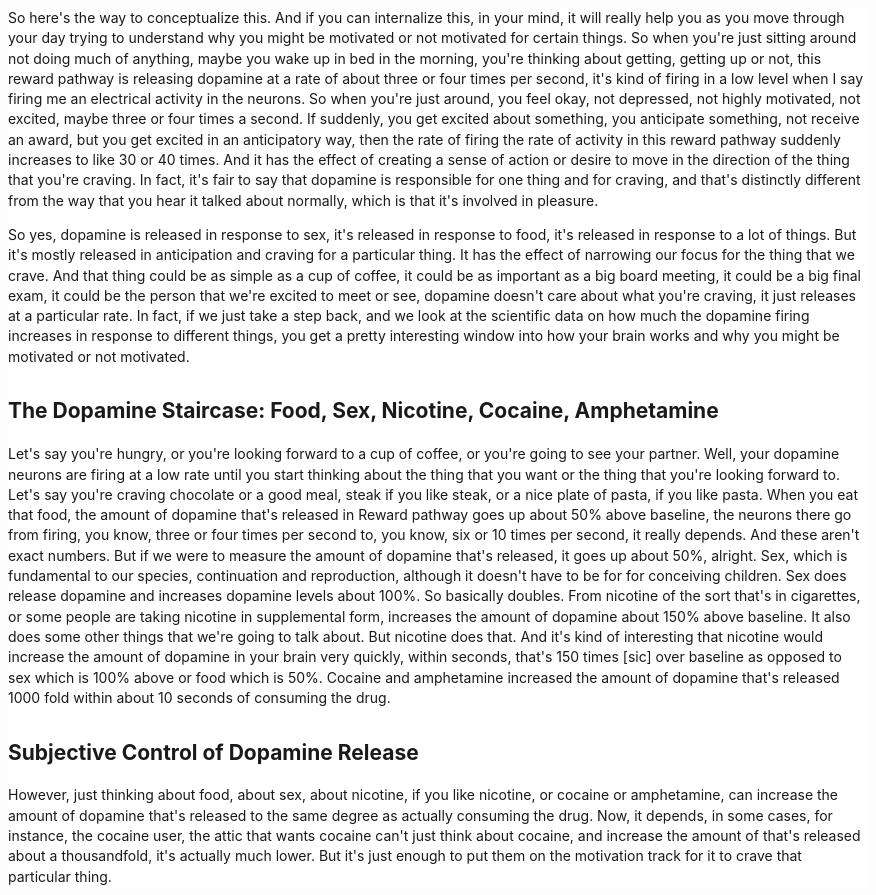 So here's the way to conceptualize this. And if you can internalize this, in your mind, it will really help you as you move through your day trying to understand why you might be motivated or not motivated for certain things. So when you're just sitting around not doing much of anything, maybe you wake up in bed in the morning, you're thinking about getting, getting up or not, this reward pathway is releasing dopamine at a rate of about three or four times per second, it's kind of firing in a low level when I say firing me an electrical activity in the neurons. So when you're just around, you feel okay, not depressed, not highly motivated, not excited, maybe three or four times a second. If suddenly, you get excited about something, you anticipate something, not receive an award, but you get excited in an anticipatory way, then the rate of firing the rate of activity in this reward pathway suddenly increases to like 30 or 40 times. And it has the effect of creating a sense of action or desire to move in the direction of the thing that you're craving. In fact, it's fair to say that dopamine is responsible for one thing and for craving, and that's distinctly different from the way that you hear it talked about normally, which is that it's involved in pleasure. 

So yes, dopamine is released in response to sex, it's released in response to food, it's released in response to a lot of things. But it's mostly released in anticipation and craving for a particular thing. It has the effect of narrowing our focus for the thing that we crave. And that thing could be as simple as a cup of coffee, it could be as important as a big board meeting, it could be a big final exam, it could be the person that we're excited to meet or see, dopamine doesn't care about what you're craving, it just releases at a particular rate. In fact, if we just take a step back, and we look at the scientific data on how much the dopamine firing increases in response to different things, you get a pretty interesting window into how your brain works and why you might be motivated or not motivated. 

## The Dopamine Staircase: Food, Sex, Nicotine, Cocaine, Amphetamine 
Let's say you're hungry, or you're looking forward to a cup of coffee, or you're going to see your partner. Well, your dopamine neurons are firing at a low rate until you start thinking about the thing that you want or the thing that you're looking forward to. Let's say you're craving chocolate or a good meal, steak if you like steak, or a nice plate of pasta, if you like pasta. When you eat that food, the amount of dopamine that's released in Reward pathway goes up about 50% above baseline, the neurons there go from firing, you know, three or four times per second to, you know, six or 10 times per second, it really depends. And these aren't exact numbers. But if we were to measure the amount of dopamine that's released, it goes up about 50%, alright. Sex, which is fundamental to our species, continuation and reproduction, although it doesn't have to be for for conceiving children. Sex does release dopamine and increases dopamine levels about 100%. So basically doubles. From nicotine of the sort that's in cigarettes, or some people are taking nicotine in supplemental form, increases the amount of dopamine about 150% above baseline. It also does some other things that we're going to talk about. But nicotine does that. And it's kind of interesting that nicotine would increase the amount of dopamine in your brain very quickly, within seconds, that's 150 times [sic] over baseline as opposed to sex which is 100% above or food which is 50%. Cocaine and amphetamine increased the amount of dopamine that's released 1000 fold within about 10 seconds of consuming the drug. 

## Subjective Control of Dopamine Release 
However, just thinking about food, about sex, about nicotine, if you like nicotine, or cocaine or amphetamine, can increase the amount of dopamine that's released to the same degree as actually consuming the drug. Now, it depends, in some cases, for instance, the cocaine user, the attic that wants cocaine can't just think about cocaine, and increase the amount of that's released about a thousandfold, it's actually much lower. But it's just enough to put them on the motivation track for it to crave that particular thing. 
